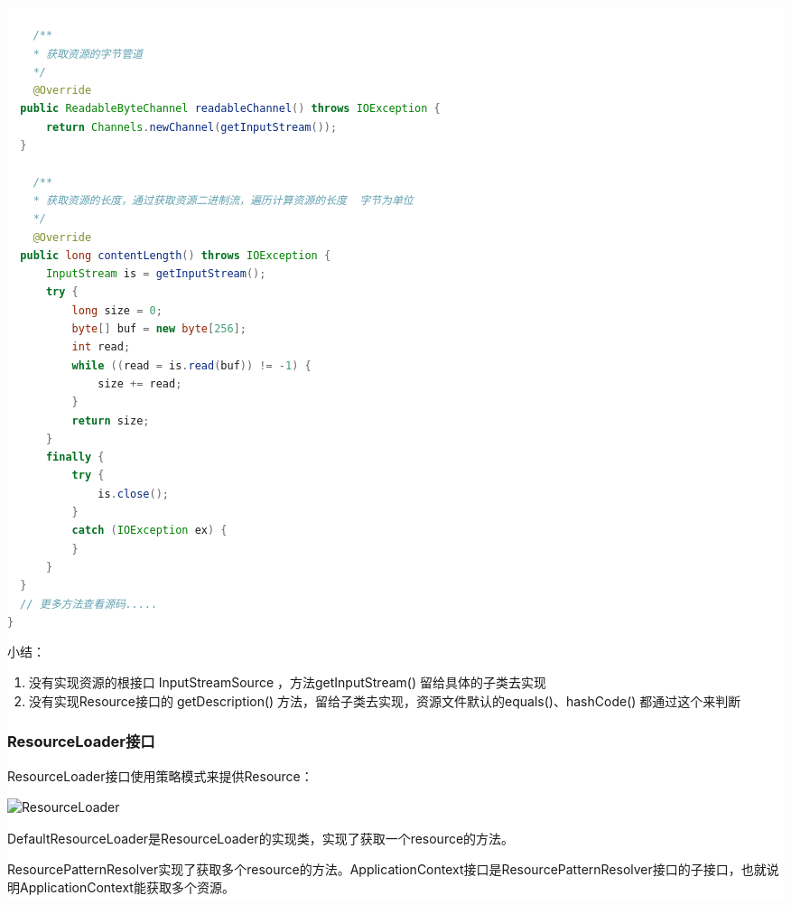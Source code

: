  ```java
      
      /**
      * 获取资源的字节管道
      */
      @Override
  	public ReadableByteChannel readableChannel() throws IOException {
  		return Channels.newChannel(getInputStream());
  	}
      
      /**
      * 获取资源的长度，通过获取资源二进制流，遍历计算资源的长度  字节为单位
      */
      @Override
  	public long contentLength() throws IOException {
  		InputStream is = getInputStream();
  		try {
  			long size = 0;
  			byte[] buf = new byte[256];
  			int read;
  			while ((read = is.read(buf)) != -1) {
  				size += read;
  			}
  			return size;
  		}
  		finally {
  			try {
  				is.close();
  			}
  			catch (IOException ex) {
  			}
  		}
  	}
  	// 更多方法查看源码.....
  }
  ```

  小结：

  1. 没有实现资源的根接口 InputStreamSource ，方法getInputStream() 留给具体的子类去实现
2. 没有实现Resource接口的 getDescription() 方法，留给子类去实现，资源文件默认的equals()、hashCode() 都通过这个来判断



### ResourceLoader接口

ResourceLoader接口使用策略模式来提供Resource：

![ResourceLoader](https://jinming8.oss-cn-shenzhen.aliyuncs.com/img/image-20200915225242681.png)

DefaultResourceLoader是ResourceLoader的实现类，实现了获取一个resource的方法。

ResourcePatternResolver实现了获取多个resource的方法。ApplicationContext接口是ResourcePatternResolver接口的子接口，也就说明ApplicationContext能获取多个资源。

